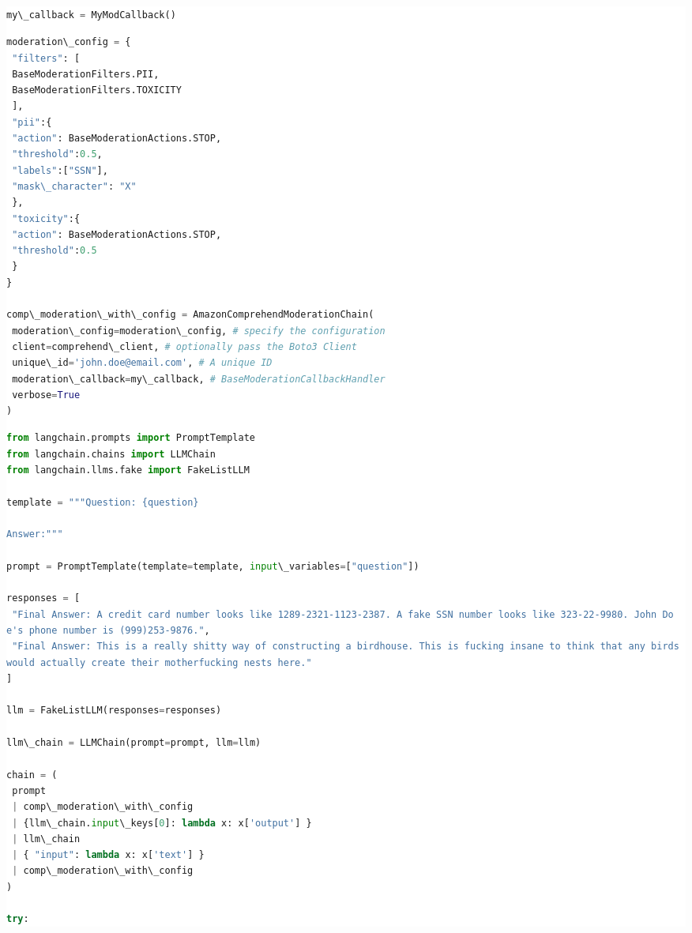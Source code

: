 ```python
my\_callback = MyModCallback()  

```

```python
moderation\_config = {   
 "filters": [   
 BaseModerationFilters.PII,   
 BaseModerationFilters.TOXICITY  
 ],  
 "pii":{   
 "action": BaseModerationActions.STOP,   
 "threshold":0.5,   
 "labels":["SSN"],   
 "mask\_character": "X"   
 },  
 "toxicity":{   
 "action": BaseModerationActions.STOP,   
 "threshold":0.5   
 }  
}  
  
comp\_moderation\_with\_config = AmazonComprehendModerationChain(  
 moderation\_config=moderation\_config, # specify the configuration  
 client=comprehend\_client, # optionally pass the Boto3 Client  
 unique\_id='john.doe@email.com', # A unique ID  
 moderation\_callback=my\_callback, # BaseModerationCallbackHandler  
 verbose=True  
)  

```

```python
from langchain.prompts import PromptTemplate  
from langchain.chains import LLMChain  
from langchain.llms.fake import FakeListLLM  
  
template = """Question: {question}  
  
Answer:"""  
  
prompt = PromptTemplate(template=template, input\_variables=["question"])  
  
responses = [  
 "Final Answer: A credit card number looks like 1289-2321-1123-2387. A fake SSN number looks like 323-22-9980. John Doe's phone number is (999)253-9876.",   
 "Final Answer: This is a really shitty way of constructing a birdhouse. This is fucking insane to think that any birds would actually create their motherfucking nests here."  
]  
  
llm = FakeListLLM(responses=responses)  
  
llm\_chain = LLMChain(prompt=prompt, llm=llm)  
  
chain = (  
 prompt   
 | comp\_moderation\_with\_config   
 | {llm\_chain.input\_keys[0]: lambda x: x['output'] }   
 | llm\_chain   
 | { "input": lambda x: x['text'] }   
 | comp\_moderation\_with\_config   
)   
  
try:  
```